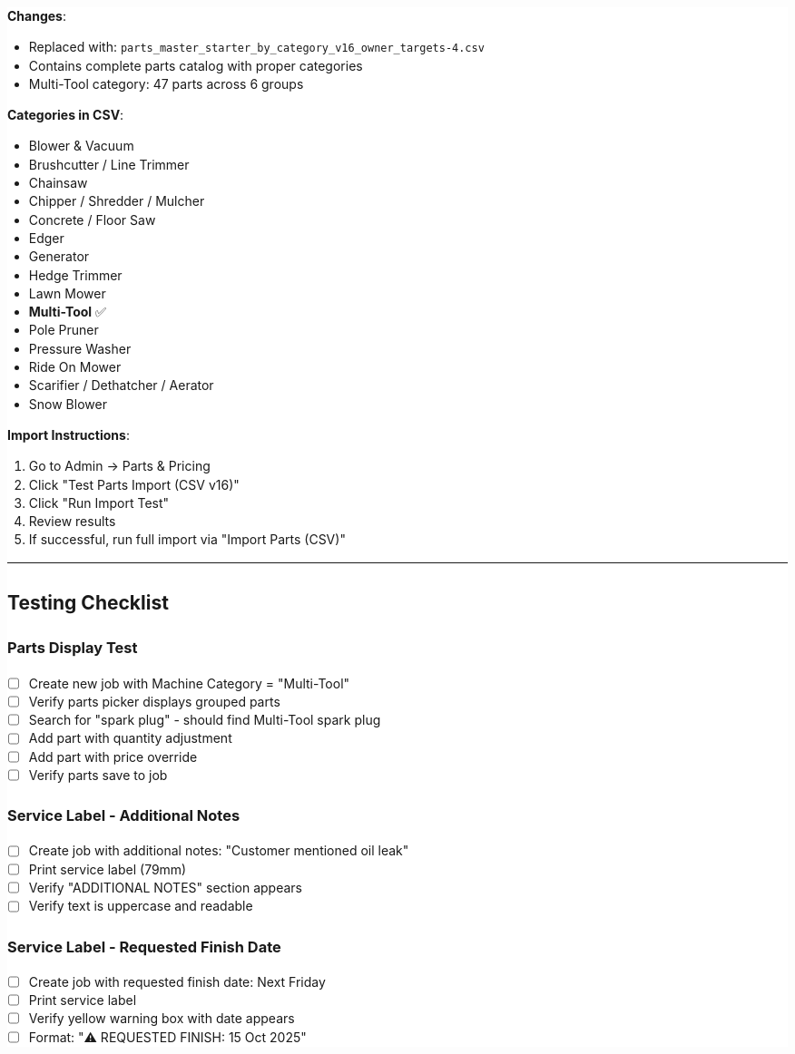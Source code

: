 **Changes**:
- Replaced with: `parts_master_starter_by_category_v16_owner_targets-4.csv`
- Contains complete parts catalog with proper categories
- Multi-Tool category: 47 parts across 6 groups

**Categories in CSV**:
- Blower & Vacuum
- Brushcutter / Line Trimmer
- Chainsaw
- Chipper / Shredder / Mulcher
- Concrete / Floor Saw
- Edger
- Generator
- Hedge Trimmer
- Lawn Mower
- **Multi-Tool** ✅
- Pole Pruner
- Pressure Washer
- Ride On Mower
- Scarifier / Dethatcher / Aerator
- Snow Blower

**Import Instructions**:
1. Go to Admin → Parts & Pricing
2. Click "Test Parts Import (CSV v16)"
3. Click "Run Import Test"
4. Review results
5. If successful, run full import via "Import Parts (CSV)"

---

## Testing Checklist

### Parts Display Test
- [ ] Create new job with Machine Category = "Multi-Tool"
- [ ] Verify parts picker displays grouped parts
- [ ] Search for "spark plug" - should find Multi-Tool spark plug
- [ ] Add part with quantity adjustment
- [ ] Add part with price override
- [ ] Verify parts save to job

### Service Label - Additional Notes
- [ ] Create job with additional notes: "Customer mentioned oil leak"
- [ ] Print service label (79mm)
- [ ] Verify "ADDITIONAL NOTES" section appears
- [ ] Verify text is uppercase and readable

### Service Label - Requested Finish Date  
- [ ] Create job with requested finish date: Next Friday
- [ ] Print service label
- [ ] Verify yellow warning box with date appears
- [ ] Format: "⚠️ REQUESTED FINISH: 15 Oct 2025"
